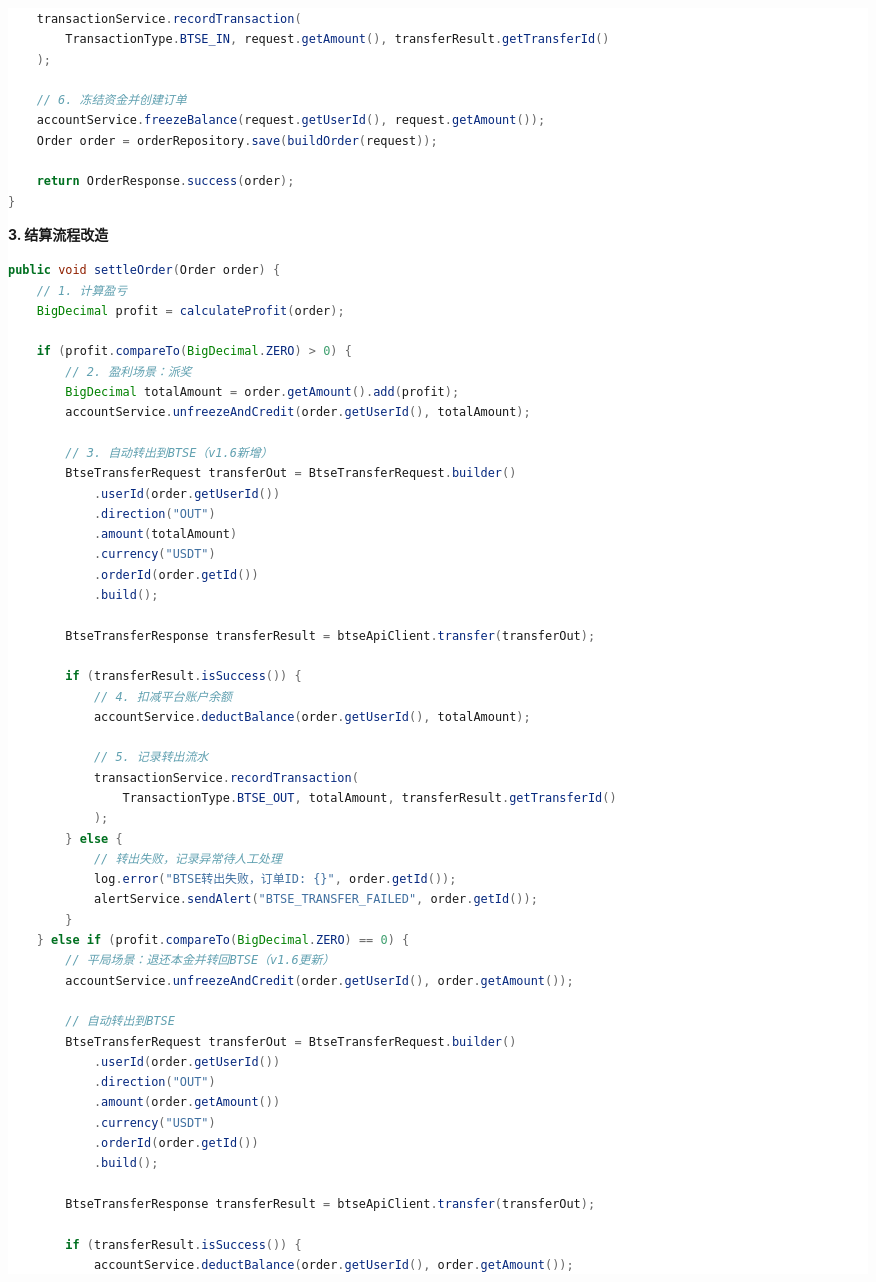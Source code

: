 ```java
    transactionService.recordTransaction(
        TransactionType.BTSE_IN, request.getAmount(), transferResult.getTransferId()
    );
    
    // 6. 冻结资金并创建订单
    accountService.freezeBalance(request.getUserId(), request.getAmount());
    Order order = orderRepository.save(buildOrder(request));
    
    return OrderResponse.success(order);
}
```

**3. 结算流程改造**
```java
public void settleOrder(Order order) {
    // 1. 计算盈亏
    BigDecimal profit = calculateProfit(order);
    
    if (profit.compareTo(BigDecimal.ZERO) > 0) {
        // 2. 盈利场景：派奖
        BigDecimal totalAmount = order.getAmount().add(profit);
        accountService.unfreezeAndCredit(order.getUserId(), totalAmount);
        
        // 3. 自动转出到BTSE（v1.6新增）
        BtseTransferRequest transferOut = BtseTransferRequest.builder()
            .userId(order.getUserId())
            .direction("OUT")
            .amount(totalAmount)
            .currency("USDT")
            .orderId(order.getId())
            .build();
            
        BtseTransferResponse transferResult = btseApiClient.transfer(transferOut);
        
        if (transferResult.isSuccess()) {
            // 4. 扣减平台账户余额
            accountService.deductBalance(order.getUserId(), totalAmount);
            
            // 5. 记录转出流水
            transactionService.recordTransaction(
                TransactionType.BTSE_OUT, totalAmount, transferResult.getTransferId()
            );
        } else {
            // 转出失败，记录异常待人工处理
            log.error("BTSE转出失败，订单ID: {}", order.getId());
            alertService.sendAlert("BTSE_TRANSFER_FAILED", order.getId());
        }
    } else if (profit.compareTo(BigDecimal.ZERO) == 0) {
        // 平局场景：退还本金并转回BTSE（v1.6更新）
        accountService.unfreezeAndCredit(order.getUserId(), order.getAmount());
        
        // 自动转出到BTSE
        BtseTransferRequest transferOut = BtseTransferRequest.builder()
            .userId(order.getUserId())
            .direction("OUT")
            .amount(order.getAmount())
            .currency("USDT")
            .orderId(order.getId())
            .build();
            
        BtseTransferResponse transferResult = btseApiClient.transfer(transferOut);
        
        if (transferResult.isSuccess()) {
            accountService.deductBalance(order.getUserId(), order.getAmount());
```